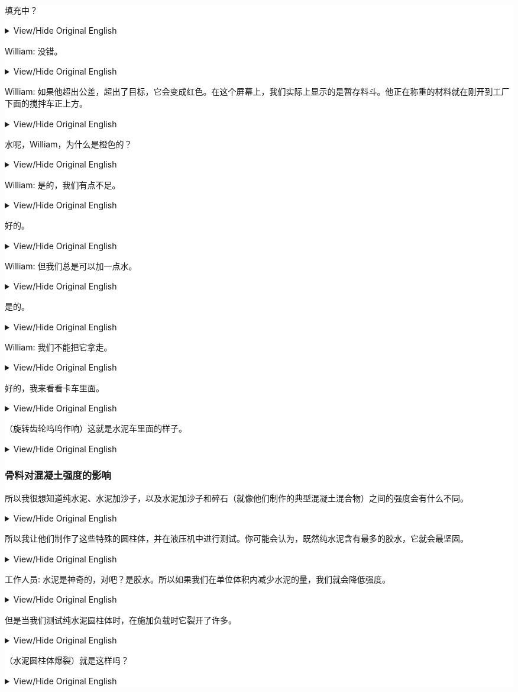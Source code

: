 填充中？

<details><summary>View/Hide Original English</summary></details>

William: 没错。

<details><summary>View/Hide Original English</summary></details>

William: 如果他超出公差，超出了目标，它会变成红色。在这个屏幕上，我们实际上显示的是暂存料斗。他正在称重的材料就在刚开到工厂下面的搅拌车正上方。

<details><summary>View/Hide Original English</summary></details>

水呢，William，为什么是橙色的？

<details><summary>View/Hide Original English</summary></details>

William: 是的，我们有点不足。

<details><summary>View/Hide Original English</summary></details>

好的。

<details><summary>View/Hide Original English</summary></details>

William: 但我们总是可以加一点水。

<details><summary>View/Hide Original English</summary></details>

是的。

<details><summary>View/Hide Original English</summary></details>

William: 我们不能把它拿走。

<details><summary>View/Hide Original English</summary></details>

好的，我来看看卡车里面。

<details><summary>View/Hide Original English</summary></details>

（旋转齿轮呜呜作响）这就是水泥车里面的样子。

<details><summary>View/Hide Original English</summary></details>

### 骨料对混凝土强度的影响

所以我很想知道纯水泥、水泥加沙子，以及水泥加沙子和碎石（就像他们制作的典型混凝土混合物）之间的强度会有什么不同。

<details><summary>View/Hide Original English</summary></details>

所以我让他们制作了这些特殊的圆柱体，并在液压机中进行测试。你可能会认为，既然纯水泥含有最多的胶水，它就会最坚固。

<details><summary>View/Hide Original English</summary></details>

工作人员: 水泥是神奇的，对吧？是胶水。所以如果我们在单位体积内减少水泥的量，我们就会降低强度。

<details><summary>View/Hide Original English</summary></details>

但是当我们测试纯水泥圆柱体时，在施加负载时它裂开了许多。

<details><summary>View/Hide Original English</summary></details>

（水泥圆柱体爆裂）就是这样吗？

<details><summary>View/Hide Original English</summary></details>

